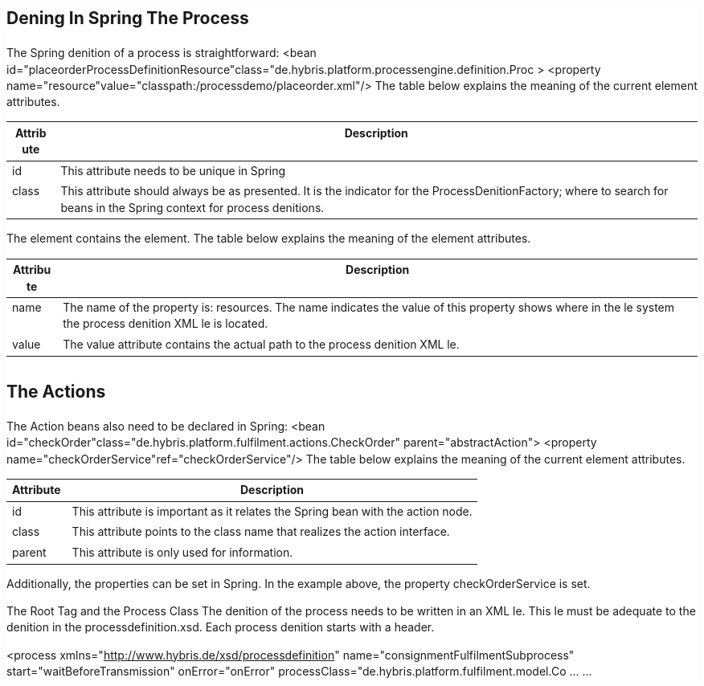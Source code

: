 
## Dening In Spring The Process

The Spring denition of a process is straightforward:
<bean id="placeorderProcessDefinitionResource"class="de.hybris.platform.processengine.definition.Proc > 
 <property name="resource"value="classpath:/processdemo/placeorder.xml"/> 
</bean>
The table below explains the meaning of the current <bean> element attributes.

| Attribute   | Description                                                                                                                                                              |
|-------------|--------------------------------------------------------------------------------------------------------------------------------------------------------------------------|
| id          | This attribute needs to be unique in Spring                                                                                                                              |
| class       | This attribute should always be as presented. It is the indicator for the ProcessDenitionFactory; where to search for beans in the Spring context for process denitions. |

The <bean> element contains the <property>element. The table below explains the meaning of the <property> element attributes.

| Attribute   | Description                                                                                                                                                |
|-------------|------------------------------------------------------------------------------------------------------------------------------------------------------------|
| name        | The name of the property is: resources. The name indicates the value of this property shows where in the le system the process denition XML le is located. |
| value       | The value attribute contains the actual path to the process denition XML le.                                                                               |

## The Actions

The Action beans also need to be declared in Spring:
<bean id="checkOrder"class="de.hybris.platform.fulfilment.actions.CheckOrder" parent="abstractAction"> 
 <property name="checkOrderService"ref="checkOrderService"/> 
</bean>
The table below explains the meaning of the current <bean> element attributes.

| Attribute   | Description                                                                     |
|-------------|---------------------------------------------------------------------------------|
| id          | This attribute is important as it relates the Spring bean with the action node. |
| class       | This attribute points to the class name that realizes the action interface.     |
| parent      | This attribute is only used for information.                                    |

Additionally, the properties can be set in Spring. In the example above, the property checkOrderService is set.

The Root Tag and the Process Class The denition of the process needs to be written in an XML le. This le must be adequate to the denition in the processdefinition.xsd. Each process denition starts with a header.

<?xml version="1.0"encoding="utf-8"?> 
<process xmlns="http://www.hybris.de/xsd/processdefinition" name="consignmentFulfilmentSubprocess" start="waitBeforeTransmission" onError="onError" processClass="de.hybris.platform.fulfilment.model.Co ... ... </process>
